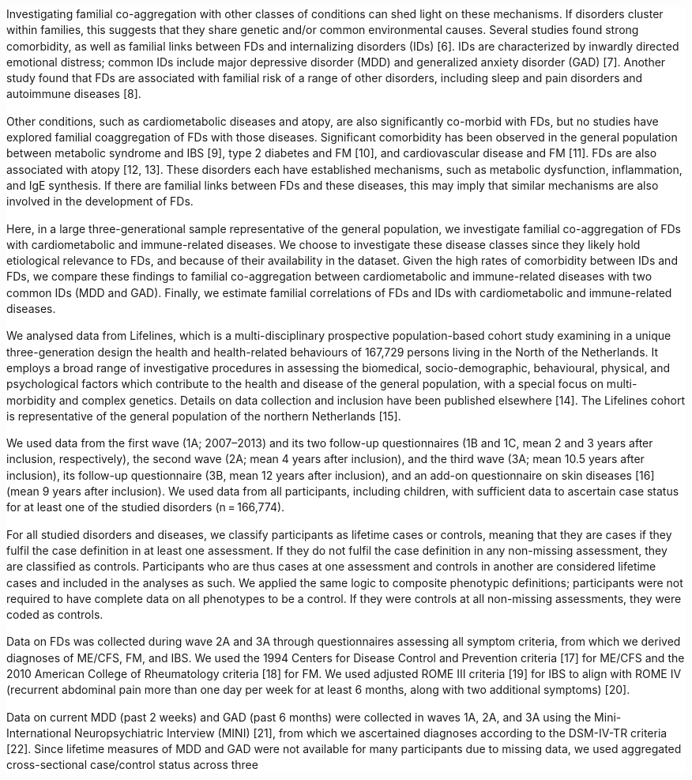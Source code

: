 </p><p id="Par23">Investigating familial co-aggregation with other classes of conditions can shed light on these mechanisms. If disorders cluster within families, this suggests that they share genetic and/or common environmental causes. Several studies found strong comorbidity, as well as familial links between FDs and internalizing disorders (IDs) [<xref ref-type="bibr" rid="CR6">6</xref>]. IDs are characterized by inwardly directed emotional distress; common IDs include major depressive disorder (MDD) and generalized anxiety disorder (GAD) [<xref ref-type="bibr" rid="CR7">7</xref>]. Another study found that FDs are associated with familial risk of a range of other disorders, including sleep and pain disorders and autoimmune diseases [<xref ref-type="bibr" rid="CR8">8</xref>].</p><p id="Par24">Other conditions, such as cardiometabolic diseases and atopy, are also significantly co-morbid with FDs, but no studies have explored familial coaggregation of FDs with those diseases. Significant comorbidity has been observed in the general population between metabolic syndrome and IBS [<xref ref-type="bibr" rid="CR9">9</xref>], type 2 diabetes and FM [<xref ref-type="bibr" rid="CR10">10</xref>], and cardiovascular disease and FM [<xref ref-type="bibr" rid="CR11">11</xref>]. FDs are also associated with atopy [<xref ref-type="bibr" rid="CR12">12</xref>, <xref ref-type="bibr" rid="CR13">13</xref>]. These disorders each have established mechanisms, such as metabolic dysfunction, inflammation, and IgE synthesis. If there are familial links between FDs and these diseases, this may imply that similar mechanisms are also involved in the development of FDs.</p><p id="Par25">Here, in a large three-generational sample representative of the general population, we investigate familial co-aggregation of FDs with cardiometabolic and immune-related diseases. We choose to investigate these disease classes since they likely hold etiological relevance to FDs, and because of their availability in the dataset. Given the high rates of comorbidity between IDs and FDs, we compare these findings to familial co-aggregation between cardiometabolic and immune-related diseases with two common IDs (MDD and GAD). Finally, we estimate familial correlations of FDs and IDs with cardiometabolic and immune-related diseases.</p></sec><sec id="Sec2"><title>Methods</title><sec id="Sec3"><title>Study population</title><p id="Par26">We analysed data from Lifelines, which is a multi-disciplinary prospective population-based cohort study examining in a unique three-generation design the health and health-related behaviours of 167,729 persons living in the North of the Netherlands. It employs a broad range of investigative procedures in assessing the biomedical, socio-demographic, behavioural, physical, and psychological factors which contribute to the health and disease of the general population, with a special focus on multi-morbidity and complex genetics. Details on data collection and inclusion have been published elsewhere [<xref ref-type="bibr" rid="CR14">14</xref>]. The Lifelines cohort is representative of the general population of the northern Netherlands [<xref ref-type="bibr" rid="CR15">15</xref>].</p><p id="Par27">We used data from the first wave (1A; 2007&#x02013;2013) and its two follow-up questionnaires (1B and 1C, mean 2 and 3&#x000a0;years after inclusion, respectively), the second wave (2A; mean 4&#x000a0;years after inclusion), and the third wave (3A; mean 10.5&#x000a0;years after inclusion), its follow-up questionnaire (3B, mean 12&#x000a0;years after inclusion), and an add-on questionnaire on skin diseases [<xref ref-type="bibr" rid="CR16">16</xref>] (mean 9&#x000a0;years after inclusion). We used data from all participants, including children, with sufficient data to ascertain case status for at least one of the studied disorders (<italic>n</italic>&#x02009;=&#x02009;166,774).</p><p id="Par28">For all studied disorders and diseases, we classify participants as lifetime cases or controls, meaning that they are cases if they fulfil the case definition in at least one assessment. If they do not fulfil the case definition in any non-missing assessment, they are classified as controls. Participants who are thus cases at one assessment and controls in another are considered lifetime cases and included in the analyses as such. We applied the same logic to composite phenotypic definitions; participants were not required to have complete data on all phenotypes to be a control. If they were controls at all non-missing assessments, they were coded as controls.</p></sec><sec id="Sec4"><title>Functional disorders</title><p id="Par29">Data on FDs was collected during wave 2A and 3A through questionnaires assessing all symptom criteria, from which we derived diagnoses of ME/CFS, FM, and IBS. We used the 1994 Centers for Disease Control and Prevention criteria [<xref ref-type="bibr" rid="CR17">17</xref>] for ME/CFS and the 2010 American College of Rheumatology criteria [<xref ref-type="bibr" rid="CR18">18</xref>] for FM. We used adjusted ROME III criteria [<xref ref-type="bibr" rid="CR19">19</xref>] for IBS to align with ROME IV (recurrent abdominal pain more than one day per week for at least 6&#x000a0;months, along with two additional symptoms) [<xref ref-type="bibr" rid="CR20">20</xref>].</p></sec><sec id="Sec5"><title>Internalizing disorders</title><p id="Par30">Data on current MDD (past 2&#x000a0;weeks) and GAD (past 6&#x000a0;months) were collected in waves 1A, 2A, and 3A using the Mini-International Neuropsychiatric Interview (MINI) [<xref ref-type="bibr" rid="CR21">21</xref>], from which we ascertained diagnoses according to the DSM-IV-TR criteria [<xref ref-type="bibr" rid="CR22">22</xref>]. Since lifetime measures of MDD and GAD were not available for many participants due to missing data, we used aggregated cross-sectional case/control status across three